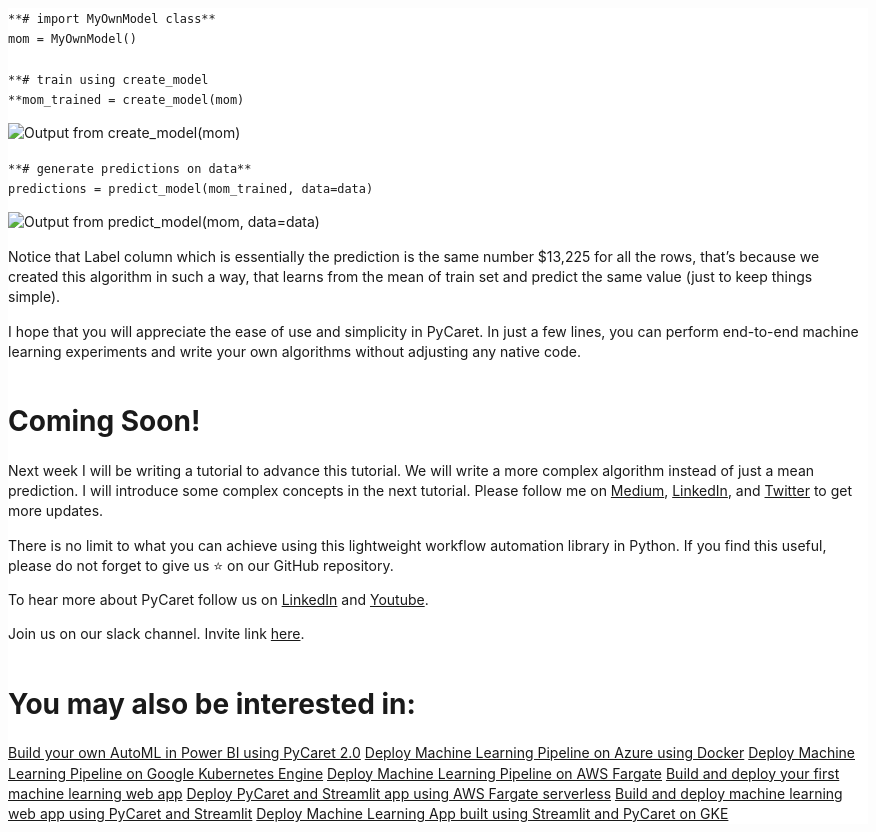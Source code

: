     **# import MyOwnModel class**
    mom = MyOwnModel()

    **# train using create_model
    **mom_trained = create_model(mom)

![Output from create_model(mom)](https://cdn-images-1.medium.com/max/2000/1*ElBm8PRRTYgkCQ7J6tsf_g.png)

    **# generate predictions on data**
    predictions = predict_model(mom_trained, data=data)

![Output from predict_model(mom, data=data)](https://cdn-images-1.medium.com/max/2000/1*SE8aSw-Rhj41PYzRQxHWQw.png)

Notice that Label column which is essentially the prediction is the same number $13,225 for all the rows, that’s because we created this algorithm in such a way, that learns from the mean of train set and predict the same value (just to keep things simple).

I hope that you will appreciate the ease of use and simplicity in PyCaret. In just a few lines, you can perform end-to-end machine learning experiments and write your own algorithms without adjusting any native code.

# Coming Soon!

Next week I will be writing a tutorial to advance this tutorial. We will write a more complex algorithm instead of just a mean prediction. I will introduce some complex concepts in the next tutorial. Please follow me on [Medium](https://medium.com/@moez-62905), [LinkedIn](https://www.linkedin.com/in/profile-moez/), and [Twitter](https://twitter.com/moezpycaretorg1) to get more updates.

There is no limit to what you can achieve using this lightweight workflow automation library in Python. If you find this useful, please do not forget to give us ⭐️ on our GitHub repository.

To hear more about PyCaret follow us on [LinkedIn](https://www.linkedin.com/company/pycaret/) and [Youtube](https://www.youtube.com/channel/UCxA1YTYJ9BEeo50lxyI_B3g).

Join us on our slack channel. Invite link [here](https://join.slack.com/t/pycaret/shared_invite/zt-p7aaexnl-EqdTfZ9U~mF0CwNcltffHg).

# You may also be interested in:

[Build your own AutoML in Power BI using PyCaret 2.0](https://towardsdatascience.com/build-your-own-automl-in-power-bi-using-pycaret-8291b64181d)
[Deploy Machine Learning Pipeline on Azure using Docker](https://towardsdatascience.com/deploy-machine-learning-pipeline-on-cloud-using-docker-container-bec64458dc01)
[Deploy Machine Learning Pipeline on Google Kubernetes Engine](https://towardsdatascience.com/deploy-machine-learning-model-on-google-kubernetes-engine-94daac85108b)
[Deploy Machine Learning Pipeline on AWS Fargate](https://towardsdatascience.com/deploy-machine-learning-pipeline-on-aws-fargate-eb6e1c50507)
[Build and deploy your first machine learning web app](https://towardsdatascience.com/build-and-deploy-your-first-machine-learning-web-app-e020db344a99)
[Deploy PyCaret and Streamlit app using AWS Fargate serverless](https://towardsdatascience.com/deploy-pycaret-and-streamlit-app-using-aws-fargate-serverless-infrastructure-8b7d7c0584c2)
[Build and deploy machine learning web app using PyCaret and Streamlit](https://towardsdatascience.com/build-and-deploy-machine-learning-web-app-using-pycaret-and-streamlit-28883a569104)
[Deploy Machine Learning App built using Streamlit and PyCaret on GKE](https://towardsdatascience.com/deploy-machine-learning-app-built-using-streamlit-and-pycaret-on-google-kubernetes-engine-fd7e393d99cb)
